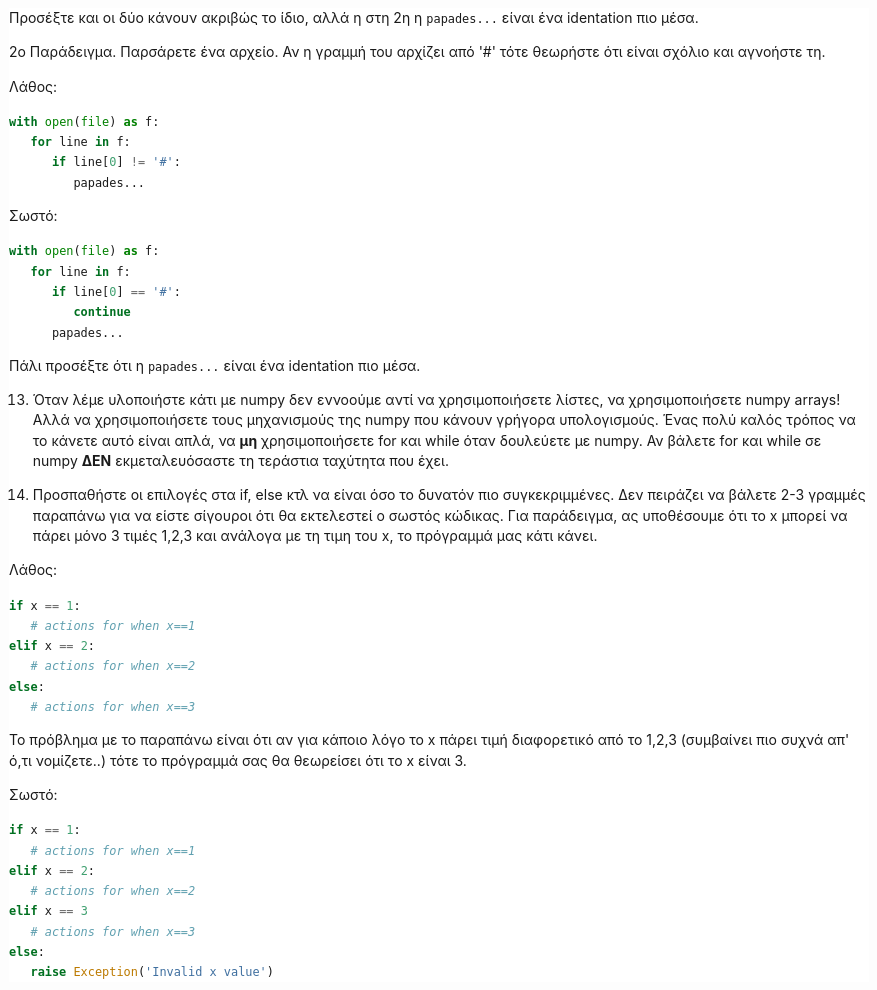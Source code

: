 Προσέξτε και οι δύο κάνουν ακριβώς το ίδιο, αλλά η στη 2η η ```papades...``` είναι ένα identation πιο μέσα. 

2ο Παράδειγμα. Παρσάρετε ένα αρχείο. Αν η γραμμή του αρχίζει από '#' τότε θεωρήστε ότι είναι σχόλιο και αγνοήστε τη.

Λάθος:
```python
with open(file) as f:
   for line in f:
      if line[0] != '#':
         papades...
```

Σωστό:
```python
with open(file) as f:
   for line in f:
      if line[0] == '#':
         continue
      papades...
```

Πάλι προσέξτε ότι η ```papades...``` είναι ένα identation πιο μέσα. 

13. Όταν λέμε υλοποιήστε κάτι με numpy δεν εννοούμε αντί να χρησιμοποιήσετε λίστες, να χρησιμοποιήσετε numpy arrays!
Αλλά να χρησιμοποιήσετε τους μηχανισμούς της numpy που κάνουν γρήγορα υπολογισμούς. 
Ένας πολύ καλός τρόπος να το κάνετε αυτό είναι απλά, να **μη** χρησιμοποιήσετε for και while όταν δουλεύετε με numpy. 
Αν βάλετε for και while σε numpy **ΔΕΝ** εκμεταλευόσαστε τη τεράστια ταχύτητα που έχει. 

14. Προσπαθήστε οι επιλογές στα if, else κτλ να είναι όσο το δυνατόν πιο συγκεκριμμένες. 
Δεν πειράζει να βάλετε 2-3 γραμμές παραπάνω για να είστε σίγουροι ότι θα εκτελεστεί ο σωστός κώδικας. 
Για παράδειγμα, ας υποθέσουμε ότι το x μπορεί να πάρει μόνο 3 τιμές 1,2,3 και ανάλογα με τη τιμη
του x, το πρόγραμμά μας κάτι κάνει.

Λάθος:
```python
if x == 1:
   # actions for when x==1
elif x == 2:
   # actions for when x==2
else:
   # actions for when x==3
```

Το πρόβλημα με το παραπάνω είναι ότι αν για κάποιο λόγο το x πάρει τιμή διαφορετικό από το 1,2,3 (συμβαίνει πιο συχνά απ' ό,τι νομίζετε..)  τότε το πρόγραμμά σας θα θεωρείσει ότι το x είναι 3. 

Σωστό:
```python
if x == 1:
   # actions for when x==1
elif x == 2:
   # actions for when x==2
elif x == 3
   # actions for when x==3
else:
   raise Exception('Invalid x value')
```
